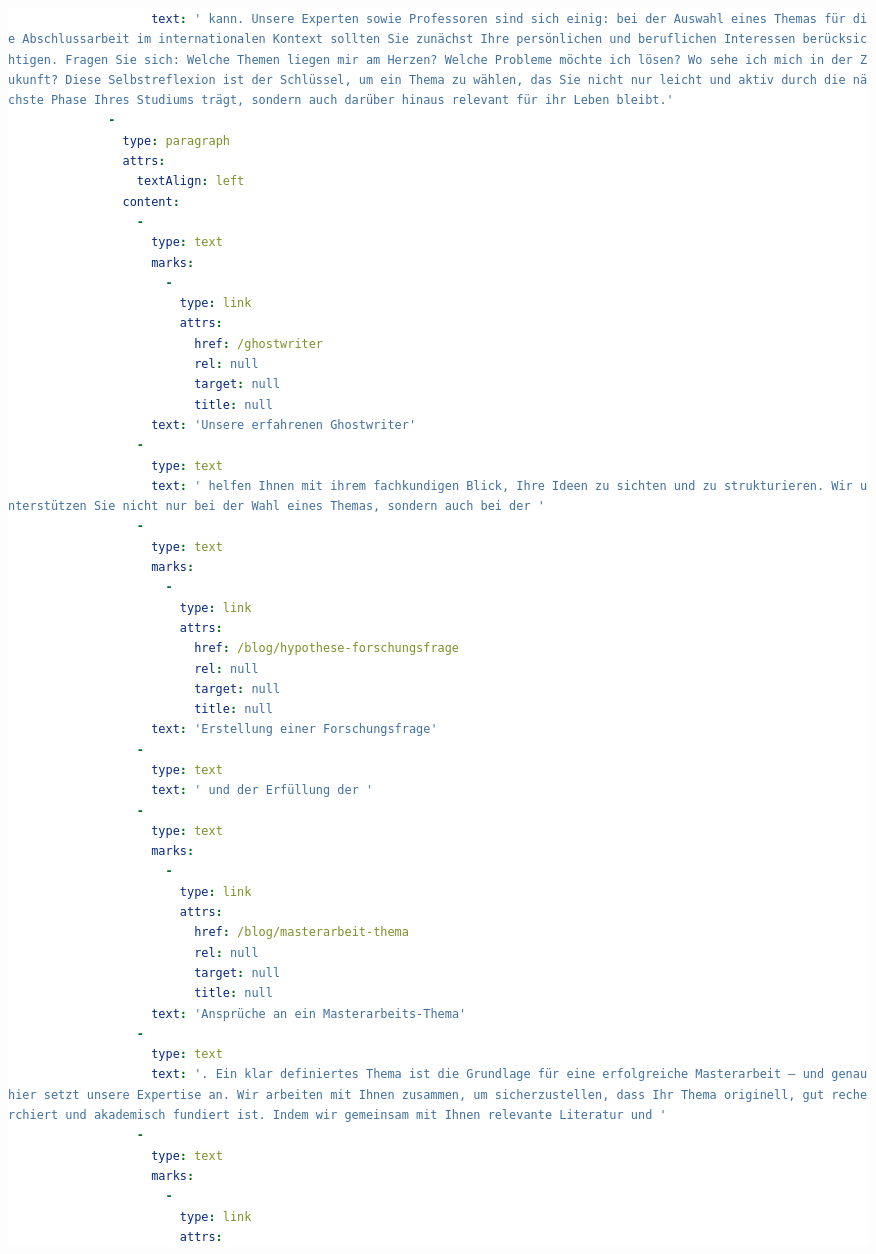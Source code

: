 ```yaml
                    text: ' kann. Unsere Experten sowie Professoren sind sich einig: bei der Auswahl eines Themas für die Abschlussarbeit im internationalen Kontext sollten Sie zunächst Ihre persönlichen und beruflichen Interessen berücksichtigen. Fragen Sie sich: Welche Themen liegen mir am Herzen? Welche Probleme möchte ich lösen? Wo sehe ich mich in der Zukunft? Diese Selbstreflexion ist der Schlüssel, um ein Thema zu wählen, das Sie nicht nur leicht und aktiv durch die nächste Phase Ihres Studiums trägt, sondern auch darüber hinaus relevant für ihr Leben bleibt.'
              -
                type: paragraph
                attrs:
                  textAlign: left
                content:
                  -
                    type: text
                    marks:
                      -
                        type: link
                        attrs:
                          href: /ghostwriter
                          rel: null
                          target: null
                          title: null
                    text: 'Unsere erfahrenen Ghostwriter'
                  -
                    type: text
                    text: ' helfen Ihnen mit ihrem fachkundigen Blick, Ihre Ideen zu sichten und zu strukturieren. Wir unterstützen Sie nicht nur bei der Wahl eines Themas, sondern auch bei der '
                  -
                    type: text
                    marks:
                      -
                        type: link
                        attrs:
                          href: /blog/hypothese-forschungsfrage
                          rel: null
                          target: null
                          title: null
                    text: 'Erstellung einer Forschungsfrage'
                  -
                    type: text
                    text: ' und der Erfüllung der '
                  -
                    type: text
                    marks:
                      -
                        type: link
                        attrs:
                          href: /blog/masterarbeit-thema
                          rel: null
                          target: null
                          title: null
                    text: 'Ansprüche an ein Masterarbeits-Thema'
                  -
                    type: text
                    text: '. Ein klar definiertes Thema ist die Grundlage für eine erfolgreiche Masterarbeit – und genau hier setzt unsere Expertise an. Wir arbeiten mit Ihnen zusammen, um sicherzustellen, dass Ihr Thema originell, gut recherchiert und akademisch fundiert ist. Indem wir gemeinsam mit Ihnen relevante Literatur und '
                  -
                    type: text
                    marks:
                      -
                        type: link
                        attrs:
```